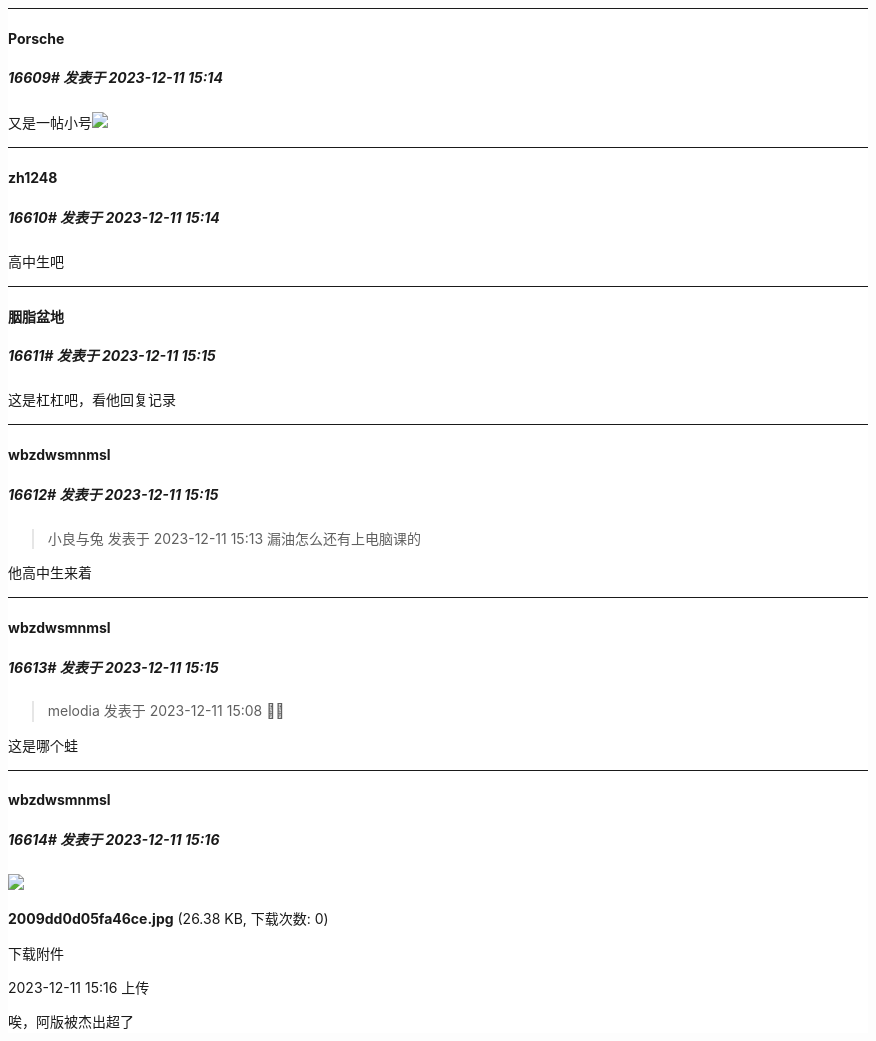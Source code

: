 
*****

####  Porsche  
##### 16609#       发表于 2023-12-11 15:14

又是一帖小号<img src="https://static.saraba1st.com/image/smiley/face2017/091.png" referrerpolicy="no-referrer">

*****

####  zh1248  
##### 16610#       发表于 2023-12-11 15:14

高中生吧

*****

####  胭脂盆地  
##### 16611#       发表于 2023-12-11 15:15

这是杠杠吧，看他回复记录

*****

####  wbzdwsmnmsl  
##### 16612#       发表于 2023-12-11 15:15

<blockquote>小良与兔 发表于 2023-12-11 15:13
漏油怎么还有上电脑课的</blockquote>
他高中生来着

*****

####  wbzdwsmnmsl  
##### 16613#       发表于 2023-12-11 15:15

<blockquote>melodia 发表于 2023-12-11 15:08
🐸🐸</blockquote>
这是哪个蛙

*****

####  wbzdwsmnmsl  
##### 16614#       发表于 2023-12-11 15:16

<img src="https://img.saraba1st.com/forum/202312/11/151626qzoyb21819yuo11y.jpg" referrerpolicy="no-referrer">

<strong>2009dd0d05fa46ce.jpg</strong> (26.38 KB, 下载次数: 0)

下载附件

2023-12-11 15:16 上传

唉，阿版被杰出超了
